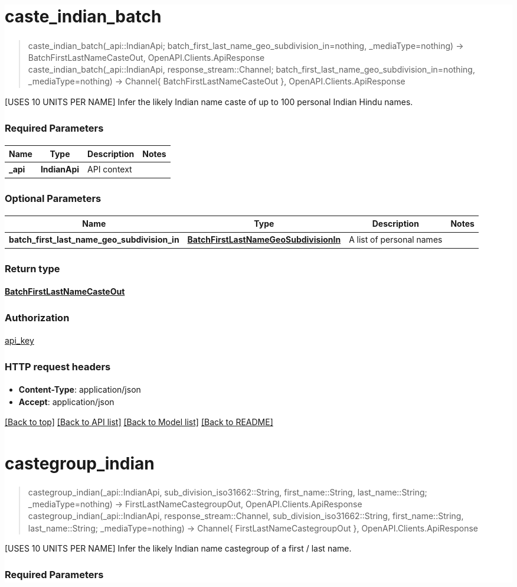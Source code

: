 
# **caste_indian_batch**
> caste_indian_batch(_api::IndianApi; batch_first_last_name_geo_subdivision_in=nothing, _mediaType=nothing) -> BatchFirstLastNameCasteOut, OpenAPI.Clients.ApiResponse <br/>
> caste_indian_batch(_api::IndianApi, response_stream::Channel; batch_first_last_name_geo_subdivision_in=nothing, _mediaType=nothing) -> Channel{ BatchFirstLastNameCasteOut }, OpenAPI.Clients.ApiResponse

[USES 10 UNITS PER NAME] Infer the likely Indian name caste of up to 100 personal Indian Hindu names. 

### Required Parameters

Name | Type | Description  | Notes
------------- | ------------- | ------------- | -------------
 **_api** | **IndianApi** | API context | 

### Optional Parameters

Name | Type | Description  | Notes
------------- | ------------- | ------------- | -------------
 **batch_first_last_name_geo_subdivision_in** | [**BatchFirstLastNameGeoSubdivisionIn**](BatchFirstLastNameGeoSubdivisionIn.md)| A list of personal names | 

### Return type

[**BatchFirstLastNameCasteOut**](BatchFirstLastNameCasteOut.md)

### Authorization

[api_key](../README.md#api_key)

### HTTP request headers

 - **Content-Type**: application/json
 - **Accept**: application/json

[[Back to top]](#) [[Back to API list]](../README.md#api-endpoints) [[Back to Model list]](../README.md#models) [[Back to README]](../README.md)

# **castegroup_indian**
> castegroup_indian(_api::IndianApi, sub_division_iso31662::String, first_name::String, last_name::String; _mediaType=nothing) -> FirstLastNameCastegroupOut, OpenAPI.Clients.ApiResponse <br/>
> castegroup_indian(_api::IndianApi, response_stream::Channel, sub_division_iso31662::String, first_name::String, last_name::String; _mediaType=nothing) -> Channel{ FirstLastNameCastegroupOut }, OpenAPI.Clients.ApiResponse

[USES 10 UNITS PER NAME] Infer the likely Indian name castegroup of a first / last name.

### Required Parameters
